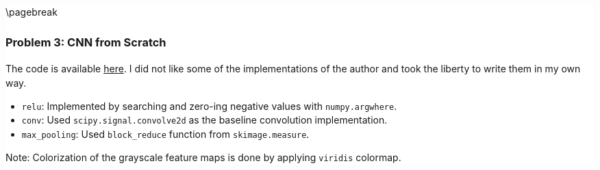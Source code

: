 \pagebreak

### Problem 3: CNN from Scratch

The code is available [here](https://github.com/titonbarua/coursework--csce790/blob/main/homework_1/problem_3/nn_from_scratch.py). I did not like some of the implementations of the author and took the liberty to write them in my own way.

- `relu`: Implemented by searching and zero-ing negative values with `numpy.argwhere`.
- `conv`: Used `scipy.signal.convolve2d` as the baseline convolution implementation.
- `max_pooling`: Used `block_reduce` function from `skimage.measure`.

Note: Colorization of the grayscale feature maps is done by applying `viridis` colormap.
